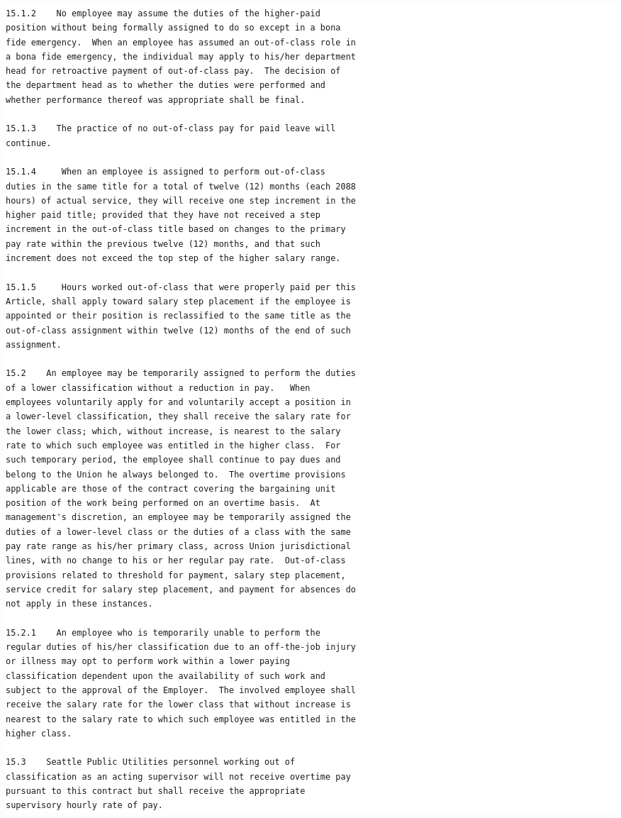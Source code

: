     15.1.2    No employee may assume the duties of the higher-paid  
    position without being formally assigned to do so except in a bona  
    fide emergency.  When an employee has assumed an out-of-class role in  
    a bona fide emergency, the individual may apply to his/her department  
    head for retroactive payment of out-of-class pay.  The decision of  
    the department head as to whether the duties were performed and  
    whether performance thereof was appropriate shall be final.  
  
    15.1.3    The practice of no out-of-class pay for paid leave will  
    continue.  
  
    15.1.4     When an employee is assigned to perform out-of-class  
    duties in the same title for a total of twelve (12) months (each 2088  
    hours) of actual service, they will receive one step increment in the  
    higher paid title; provided that they have not received a step  
    increment in the out-of-class title based on changes to the primary  
    pay rate within the previous twelve (12) months, and that such  
    increment does not exceed the top step of the higher salary range.  
  
    15.1.5     Hours worked out-of-class that were properly paid per this  
    Article, shall apply toward salary step placement if the employee is  
    appointed or their position is reclassified to the same title as the  
    out-of-class assignment within twelve (12) months of the end of such  
    assignment.  
  
    15.2    An employee may be temporarily assigned to perform the duties  
    of a lower classification without a reduction in pay.   When  
    employees voluntarily apply for and voluntarily accept a position in  
    a lower-level classification, they shall receive the salary rate for  
    the lower class; which, without increase, is nearest to the salary  
    rate to which such employee was entitled in the higher class.  For  
    such temporary period, the employee shall continue to pay dues and  
    belong to the Union he always belonged to.  The overtime provisions  
    applicable are those of the contract covering the bargaining unit  
    position of the work being performed on an overtime basis.  At  
    management's discretion, an employee may be temporarily assigned the  
    duties of a lower-level class or the duties of a class with the same  
    pay rate range as his/her primary class, across Union jurisdictional  
    lines, with no change to his or her regular pay rate.  Out-of-class  
    provisions related to threshold for payment, salary step placement,  
    service credit for salary step placement, and payment for absences do  
    not apply in these instances.  
  
    15.2.1    An employee who is temporarily unable to perform the  
    regular duties of his/her classification due to an off-the-job injury  
    or illness may opt to perform work within a lower paying  
    classification dependent upon the availability of such work and  
    subject to the approval of the Employer.  The involved employee shall  
    receive the salary rate for the lower class that without increase is  
    nearest to the salary rate to which such employee was entitled in the  
    higher class.  
  
    15.3    Seattle Public Utilities personnel working out of  
    classification as an acting supervisor will not receive overtime pay  
    pursuant to this contract but shall receive the appropriate  
    supervisory hourly rate of pay.  
  